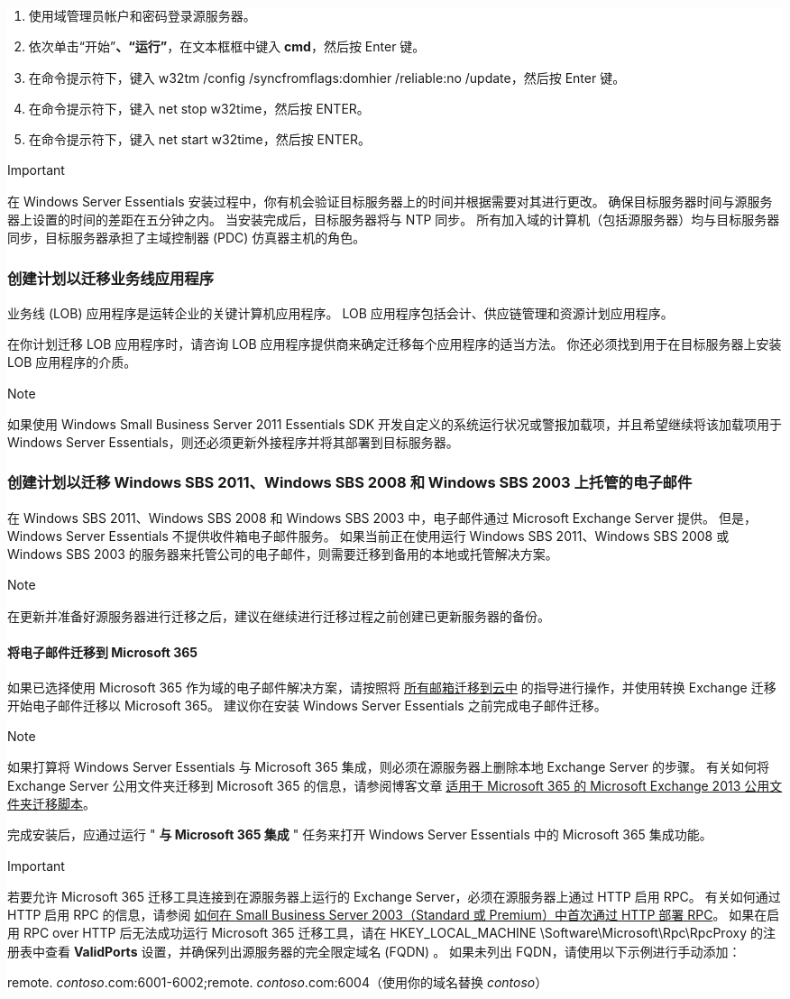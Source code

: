 1.  使用域管理员帐户和密码登录源服务器。

2.  依次单击“开始”****、“运行”****，在文本框框中键入 **cmd**，然后按 Enter 键。

3.  在命令提示符下，键入 w32tm /config /syncfromflags:domhier /reliable:no /update，然后按 Enter 键。

4.  在命令提示符下，键入 net stop w32time，然后按 ENTER。

5.  在命令提示符下，键入 net start w32time，然后按 ENTER。

> [!IMPORTANT]
>  在 Windows Server Essentials 安装过程中，你有机会验证目标服务器上的时间并根据需要对其进行更改。 确保目标服务器时间与源服务器上设置的时间的差距在五分钟之内。 当安装完成后，目标服务器将与 NTP 同步。 所有加入域的计算机（包括源服务器）均与目标服务器同步，目标服务器承担了主域控制器 (PDC) 仿真器主机的角色。

###  <a name="create-a-plan-to-migrate-line-of-business-applications"></a><a name="BKMK_MigrateLOB"></a> 创建计划以迁移业务线应用程序
 业务线 (LOB) 应用程序是运转企业的关键计算机应用程序。 LOB 应用程序包括会计、供应链管理和资源计划应用程序。

 在你计划迁移 LOB 应用程序时，请咨询 LOB 应用程序提供商来确定迁移每个应用程序的适当方法。 你还必须找到用于在目标服务器上安装 LOB 应用程序的介质。

> [!NOTE]
>  如果使用 Windows Small Business Server 2011 Essentials SDK 开发自定义的系统运行状况或警报加载项，并且希望继续将该加载项用于 Windows Server Essentials，则还必须更新外接程序并将其部署到目标服务器。


### <a name="create-a-plan-to-migrate-email-hosted-on-windows-sbs-2011-windows-sbs-2008-and-windows-sbs-2003"></a>创建计划以迁移 Windows SBS 2011、Windows SBS 2008 和 Windows SBS 2003 上托管的电子邮件
 在 Windows SBS 2011、Windows SBS 2008 和 Windows SBS 2003 中，电子邮件通过 Microsoft Exchange Server 提供。 但是，Windows Server Essentials 不提供收件箱电子邮件服务。 如果当前正在使用运行 Windows SBS 2011、Windows SBS 2008 或 Windows SBS 2003 的服务器来托管公司的电子邮件，则需要迁移到备用的本地或托管解决方案。

> [!NOTE]
>  在更新并准备好源服务器进行迁移之后，建议在继续进行迁移过程之前创建已更新服务器的备份。

#### <a name="migrate-email-to-microsoft-365"></a>将电子邮件迁移到 Microsoft 365
 如果已选择使用 Microsoft 365 作为域的电子邮件解决方案，请按照将 [所有邮箱迁移到云中](https://help.outlook.com/140/ms.exch.ecp.emailmigrationwizardexchangelearnmore.aspx) 的指导进行操作，并使用转换 Exchange 迁移开始电子邮件迁移以 Microsoft 365。 建议你在安装 Windows Server Essentials 之前完成电子邮件迁移。

> [!NOTE]
>  如果打算将 Windows Server Essentials 与 Microsoft 365 集成，则必须在源服务器上删除本地 Exchange Server 的步骤。 有关如何将 Exchange Server 公用文件夹迁移到 Microsoft 365 的信息，请参阅博客文章 [适用于 Microsoft 365 的 Microsoft Exchange 2013 公用文件夹迁移脚本](/archive/blogs/fmustafa/microsoft-exchange-2013-public-folders-migration-scripts-for-office-365)。
>
>  完成安装后，应通过运行 " **与 Microsoft 365 集成** " 任务来打开 Windows Server Essentials 中的 Microsoft 365 集成功能。

> [!IMPORTANT]
>  若要允许 Microsoft 365 迁移工具连接到在源服务器上运行的 Exchange Server，必须在源服务器上通过 HTTP 启用 RPC。 有关如何通过 HTTP 启用 RPC 的信息，请参阅 [如何在 Small Business Server 2003（Standard 或 Premium）中首次通过 HTTP 部署 RPC](/previous-versions/tn-archive/bb123622(v=exchg.65))。 如果在启用 RPC over HTTP 后无法成功运行 Microsoft 365 迁移工具，请在 HKEY_LOCAL_MACHINE \Software\Microsoft\Rpc\RpcProxy 的注册表中查看 **ValidPorts** 设置，并确保列出源服务器的完全限定域名 (FQDN) 。 如果未列出 FQDN，请使用以下示例进行手动添加：
>
>  remote. *contoso*.com:6001-6002;remote. *contoso*.com:6004（使用你的域名替换 *contoso*）
